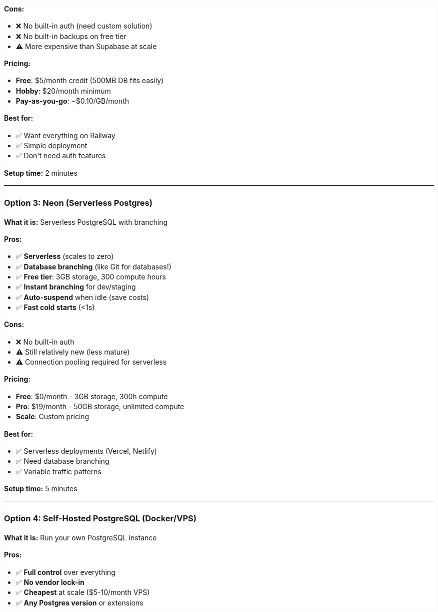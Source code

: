 **Cons:**
- ❌ No built-in auth (need custom solution)
- ❌ No built-in backups on free tier
- ⚠️ More expensive than Supabase at scale

**Pricing:**
- **Free**: $5/month credit (500MB DB fits easily)
- **Hobby**: $20/month minimum
- **Pay-as-you-go**: ~$0.10/GB/month

**Best for:**
- ✅ Want everything on Railway
- ✅ Simple deployment
- ✅ Don't need auth features

**Setup time:** 2 minutes

---

### Option 3: Neon (Serverless Postgres)
**What it is:** Serverless PostgreSQL with branching

**Pros:**
- ✅ **Serverless** (scales to zero)
- ✅ **Database branching** (like Git for databases!)
- ✅ **Free tier**: 3GB storage, 300 compute hours
- ✅ **Instant branching** for dev/staging
- ✅ **Auto-suspend** when idle (save costs)
- ✅ **Fast cold starts** (<1s)

**Cons:**
- ❌ No built-in auth
- ⚠️ Still relatively new (less mature)
- ⚠️ Connection pooling required for serverless

**Pricing:**
- **Free**: $0/month - 3GB storage, 300h compute
- **Pro**: $19/month - 50GB storage, unlimited compute
- **Scale**: Custom pricing

**Best for:**
- ✅ Serverless deployments (Vercel, Netlify)
- ✅ Need database branching
- ✅ Variable traffic patterns

**Setup time:** 5 minutes

---

### Option 4: Self-Hosted PostgreSQL (Docker/VPS)
**What it is:** Run your own PostgreSQL instance

**Pros:**
- ✅ **Full control** over everything
- ✅ **No vendor lock-in**
- ✅ **Cheapest** at scale ($5-10/month VPS)
- ✅ **Any Postgres version** or extensions
